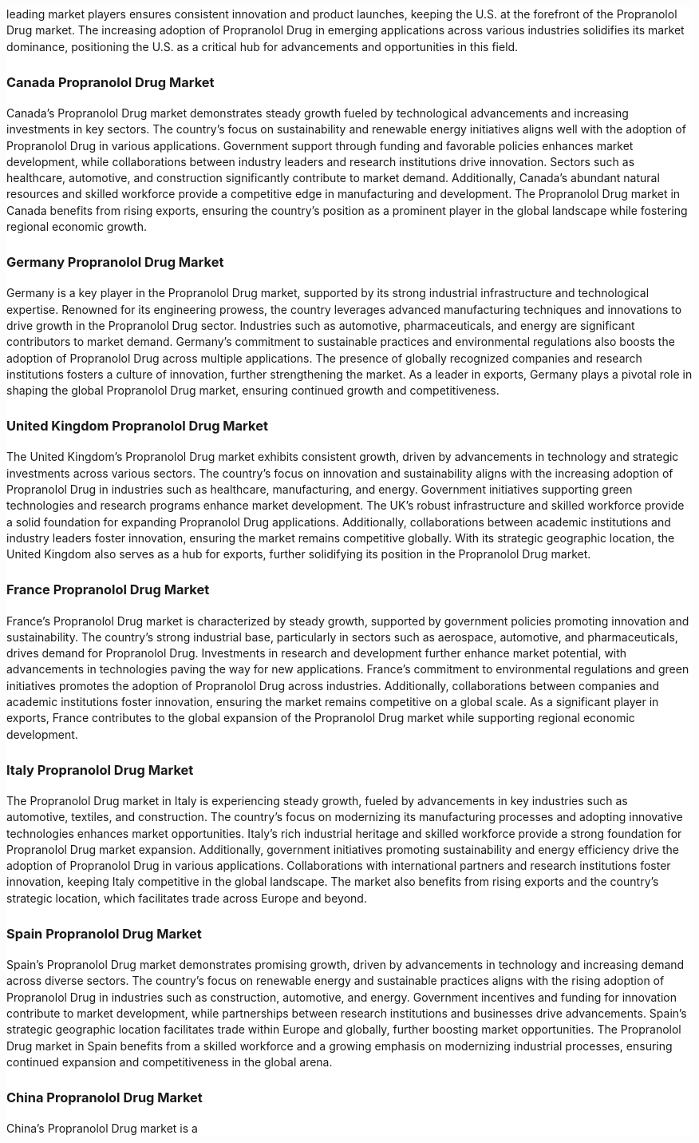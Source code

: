 leading market players ensures consistent innovation and product launches, keeping the U.S. at the forefront of the Propranolol Drug market. The increasing adoption of Propranolol Drug in emerging applications across various industries solidifies its market dominance, positioning the U.S. as a critical hub for advancements and opportunities in this field.</p><h3>Canada Propranolol Drug Market</h3><p>Canada&rsquo;s Propranolol Drug market demonstrates steady growth fueled by technological advancements and increasing investments in key sectors. The country&rsquo;s focus on sustainability and renewable energy initiatives aligns well with the adoption of Propranolol Drug in various applications. Government support through funding and favorable policies enhances market development, while collaborations between industry leaders and research institutions drive innovation. Sectors such as healthcare, automotive, and construction significantly contribute to market demand. Additionally, Canada&rsquo;s abundant natural resources and skilled workforce provide a competitive edge in manufacturing and development. The Propranolol Drug market in Canada benefits from rising exports, ensuring the country&rsquo;s position as a prominent player in the global landscape while fostering regional economic growth.</p><h3>Germany Propranolol Drug Market</h3><p>Germany is a key player in the Propranolol Drug market, supported by its strong industrial infrastructure and technological expertise. Renowned for its engineering prowess, the country leverages advanced manufacturing techniques and innovations to drive growth in the Propranolol Drug sector. Industries such as automotive, pharmaceuticals, and energy are significant contributors to market demand. Germany&rsquo;s commitment to sustainable practices and environmental regulations also boosts the adoption of Propranolol Drug across multiple applications. The presence of globally recognized companies and research institutions fosters a culture of innovation, further strengthening the market. As a leader in exports, Germany plays a pivotal role in shaping the global Propranolol Drug market, ensuring continued growth and competitiveness.</p><h3>United Kingdom Propranolol Drug Market</h3><p>The United Kingdom&rsquo;s Propranolol Drug market exhibits consistent growth, driven by advancements in technology and strategic investments across various sectors. The country&rsquo;s focus on innovation and sustainability aligns with the increasing adoption of Propranolol Drug in industries such as healthcare, manufacturing, and energy. Government initiatives supporting green technologies and research programs enhance market development. The UK&rsquo;s robust infrastructure and skilled workforce provide a solid foundation for expanding Propranolol Drug applications. Additionally, collaborations between academic institutions and industry leaders foster innovation, ensuring the market remains competitive globally. With its strategic geographic location, the United Kingdom also serves as a hub for exports, further solidifying its position in the Propranolol Drug market.</p><h3>France Propranolol Drug Market</h3><p>France&rsquo;s Propranolol Drug market is characterized by steady growth, supported by government policies promoting innovation and sustainability. The country&rsquo;s strong industrial base, particularly in sectors such as aerospace, automotive, and pharmaceuticals, drives demand for Propranolol Drug. Investments in research and development further enhance market potential, with advancements in technologies paving the way for new applications. France&rsquo;s commitment to environmental regulations and green initiatives promotes the adoption of Propranolol Drug across industries. Additionally, collaborations between companies and academic institutions foster innovation, ensuring the market remains competitive on a global scale. As a significant player in exports, France contributes to the global expansion of the Propranolol Drug market while supporting regional economic development.</p><h3>Italy Propranolol Drug Market</h3><p>The Propranolol Drug market in Italy is experiencing steady growth, fueled by advancements in key industries such as automotive, textiles, and construction. The country&rsquo;s focus on modernizing its manufacturing processes and adopting innovative technologies enhances market opportunities. Italy&rsquo;s rich industrial heritage and skilled workforce provide a strong foundation for Propranolol Drug market expansion. Additionally, government initiatives promoting sustainability and energy efficiency drive the adoption of Propranolol Drug in various applications. Collaborations with international partners and research institutions foster innovation, keeping Italy competitive in the global landscape. The market also benefits from rising exports and the country&rsquo;s strategic location, which facilitates trade across Europe and beyond.</p><h3>Spain Propranolol Drug Market</h3><p>Spain&rsquo;s Propranolol Drug market demonstrates promising growth, driven by advancements in technology and increasing demand across diverse sectors. The country&rsquo;s focus on renewable energy and sustainable practices aligns with the rising adoption of Propranolol Drug in industries such as construction, automotive, and energy. Government incentives and funding for innovation contribute to market development, while partnerships between research institutions and businesses drive advancements. Spain&rsquo;s strategic geographic location facilitates trade within Europe and globally, further boosting market opportunities. The Propranolol Drug market in Spain benefits from a skilled workforce and a growing emphasis on modernizing industrial processes, ensuring continued expansion and competitiveness in the global arena.</p><h3>China Propranolol Drug Market</h3><p>China&rsquo;s Propranolol Drug market is a